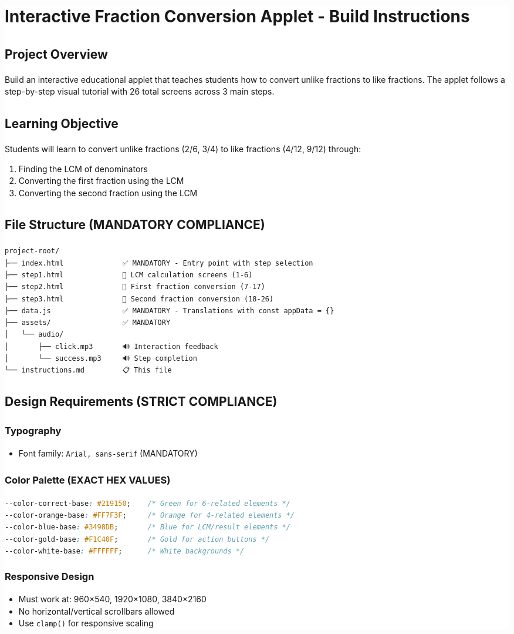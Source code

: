 # Interactive Fraction Conversion Applet - Build Instructions

## Project Overview
Build an interactive educational applet that teaches students how to convert unlike fractions to like fractions. The applet follows a step-by-step visual tutorial with 26 total screens across 3 main steps.

## Learning Objective
Students will learn to convert unlike fractions (2/6, 3/4) to like fractions (4/12, 9/12) through:
1. Finding the LCM of denominators
2. Converting the first fraction using the LCM
3. Converting the second fraction using the LCM

## File Structure (MANDATORY COMPLIANCE)
```
project-root/
├── index.html              ✅ MANDATORY - Entry point with step selection
├── step1.html              📄 LCM calculation screens (1-6)
├── step2.html              📄 First fraction conversion (7-17)
├── step3.html              📄 Second fraction conversion (18-26)
├── data.js                 ✅ MANDATORY - Translations with const appData = {}
├── assets/                 ✅ MANDATORY
│   └── audio/
│       ├── click.mp3       🔊 Interaction feedback
│       └── success.mp3     🔊 Step completion
└── instructions.md         📋 This file
```

## Design Requirements (STRICT COMPLIANCE)

### Typography
- Font family: `Arial, sans-serif` (MANDATORY)

### Color Palette (EXACT HEX VALUES)
```css
--color-correct-base: #219150;    /* Green for 6-related elements */
--color-orange-base: #FF7F3F;     /* Orange for 4-related elements */
--color-blue-base: #3498DB;       /* Blue for LCM/result elements */
--color-gold-base: #F1C40F;       /* Gold for action buttons */
--color-white-base: #FFFFFF;      /* White backgrounds */
```

### Responsive Design
- Must work at: 960×540, 1920×1080, 3840×2160
- No horizontal/vertical scrollbars allowed
- Use `clamp()` for responsive scaling
